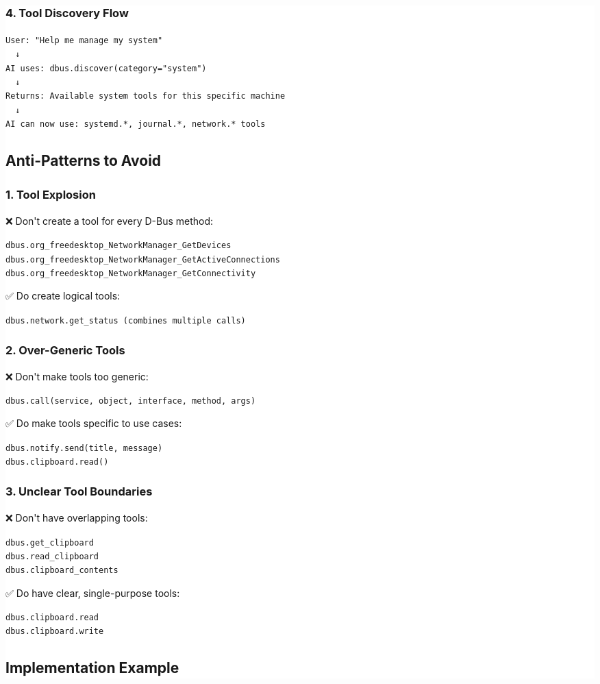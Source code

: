 
### 4. Tool Discovery Flow
```
User: "Help me manage my system"
  ↓
AI uses: dbus.discover(category="system")
  ↓
Returns: Available system tools for this specific machine
  ↓
AI can now use: systemd.*, journal.*, network.* tools
```

## Anti-Patterns to Avoid

### 1. Tool Explosion
❌ Don't create a tool for every D-Bus method:
```
dbus.org_freedesktop_NetworkManager_GetDevices
dbus.org_freedesktop_NetworkManager_GetActiveConnections
dbus.org_freedesktop_NetworkManager_GetConnectivity
```

✅ Do create logical tools:
```
dbus.network.get_status (combines multiple calls)
```

### 2. Over-Generic Tools
❌ Don't make tools too generic:
```
dbus.call(service, object, interface, method, args)
```

✅ Do make tools specific to use cases:
```
dbus.notify.send(title, message)
dbus.clipboard.read()
```

### 3. Unclear Tool Boundaries
❌ Don't have overlapping tools:
```
dbus.get_clipboard
dbus.read_clipboard  
dbus.clipboard_contents
```

✅ Do have clear, single-purpose tools:
```
dbus.clipboard.read
dbus.clipboard.write
```

## Implementation Example
